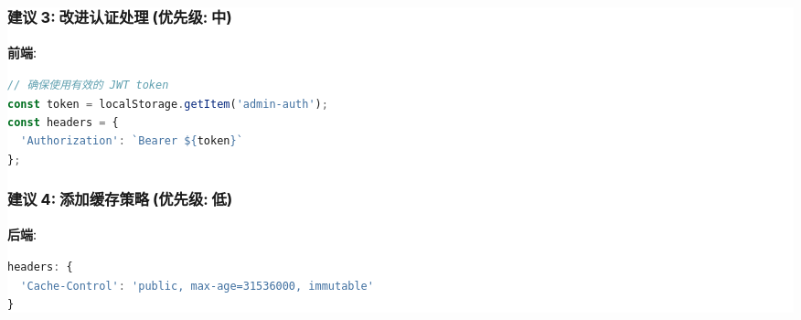 ### 建议 3: 改进认证处理 (优先级: 中)

**前端**:
```typescript
// 确保使用有效的 JWT token
const token = localStorage.getItem('admin-auth');
const headers = {
  'Authorization': `Bearer ${token}`
};
```

### 建议 4: 添加缓存策略 (优先级: 低)

**后端**:
```javascript
headers: {
  'Cache-Control': 'public, max-age=31536000, immutable'
}
```


